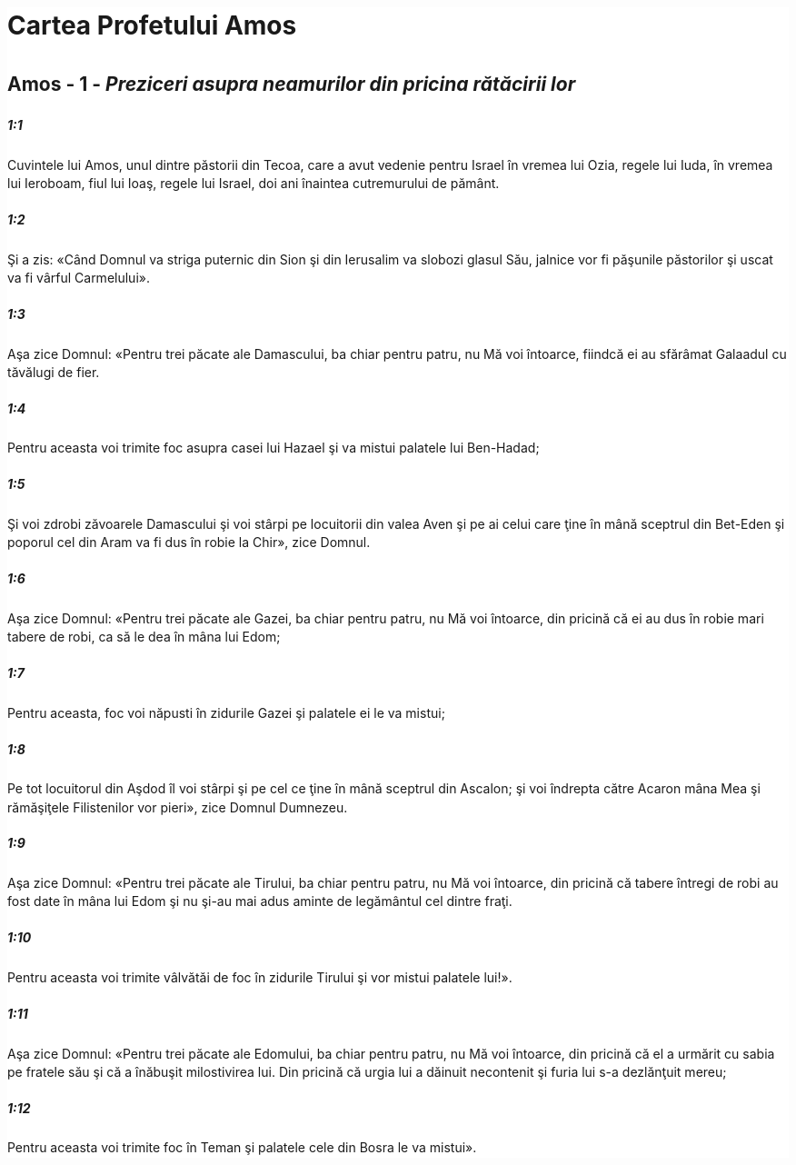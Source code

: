 # Cartea Profetului Amos

## Amos - 1 - *Preziceri asupra neamurilor din pricina rătăcirii lor*

##### 1:1
Cuvintele lui Amos, unul dintre păstorii din Tecoa, care a avut vedenie pentru Israel în vremea lui Ozia, regele lui Iuda, în vremea lui Ieroboam, fiul lui Ioaş, regele lui Israel, doi ani înaintea cutremurului de pământ.

##### 1:2
Şi a zis: «Când Domnul va striga puternic din Sion şi din Ierusalim va slobozi glasul Său, jalnice vor fi păşunile păstorilor şi uscat va fi vârful Carmelului».

##### 1:3
Aşa zice Domnul: «Pentru trei păcate ale Damascului, ba chiar pentru patru, nu Mă voi întoarce, fiindcă ei au sfărâmat Galaadul cu tăvălugi de fier.

##### 1:4
Pentru aceasta voi trimite foc asupra casei lui Hazael şi va mistui palatele lui Ben-Hadad;

##### 1:5
Şi voi zdrobi zăvoarele Damascului şi voi stârpi pe locuitorii din valea Aven şi pe ai celui care ţine în mână sceptrul din Bet-Eden şi poporul cel din Aram va fi dus în robie la Chir», zice Domnul.

##### 1:6
Aşa zice Domnul: «Pentru trei păcate ale Gazei, ba chiar pentru patru, nu Mă voi întoarce, din pricină că ei au dus în robie mari tabere de robi, ca să le dea în mâna lui Edom;

##### 1:7
Pentru aceasta, foc voi năpusti în zidurile Gazei şi palatele ei le va mistui;

##### 1:8
Pe tot locuitorul din Aşdod îl voi stârpi şi pe cel ce ţine în mână sceptrul din Ascalon; şi voi îndrepta către Acaron mâna Mea şi rămăşiţele Filistenilor vor pieri», zice Domnul Dumnezeu.

##### 1:9
Aşa zice Domnul: «Pentru trei păcate ale Tirului, ba chiar pentru patru, nu Mă voi întoarce, din pricină că tabere întregi de robi au fost date în mâna lui Edom şi nu şi-au mai adus aminte de legământul cel dintre fraţi.

##### 1:10
Pentru aceasta voi trimite vâlvătăi de foc în zidurile Tirului şi vor mistui palatele lui!».

##### 1:11
Aşa zice Domnul: «Pentru trei păcate ale Edomului, ba chiar pentru patru, nu Mă voi întoarce, din pricină că el a urmărit cu sabia pe fratele său şi că a înăbuşit milostivirea lui. Din pricină că urgia lui a dăinuit necontenit şi furia lui s-a dezlănţuit mereu;

##### 1:12
Pentru aceasta voi trimite foc în Teman şi palatele cele din Bosra le va mistui».
